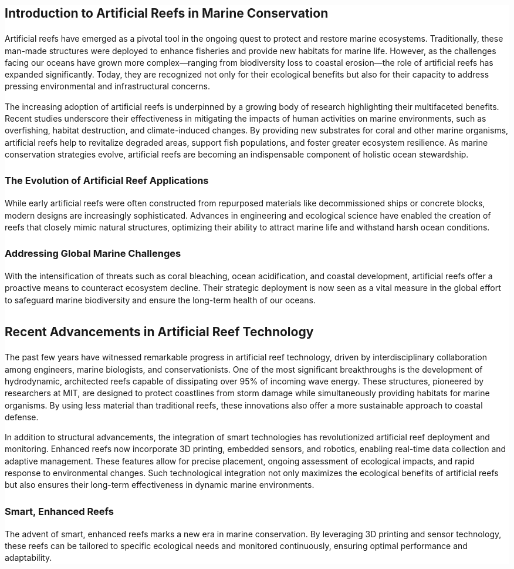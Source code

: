 ## Introduction to Artificial Reefs in Marine Conservation

Artificial reefs have emerged as a pivotal tool in the ongoing quest to protect and restore marine ecosystems. Traditionally, these man-made structures were deployed to enhance fisheries and provide new habitats for marine life. However, as the challenges facing our oceans have grown more complex—ranging from biodiversity loss to coastal erosion—the role of artificial reefs has expanded significantly. Today, they are recognized not only for their ecological benefits but also for their capacity to address pressing environmental and infrastructural concerns.

The increasing adoption of artificial reefs is underpinned by a growing body of research highlighting their multifaceted benefits. Recent studies underscore their effectiveness in mitigating the impacts of human activities on marine environments, such as overfishing, habitat destruction, and climate-induced changes. By providing new substrates for coral and other marine organisms, artificial reefs help to revitalize degraded areas, support fish populations, and foster greater ecosystem resilience. As marine conservation strategies evolve, artificial reefs are becoming an indispensable component of holistic ocean stewardship.

### The Evolution of Artificial Reef Applications

While early artificial reefs were often constructed from repurposed materials like decommissioned ships or concrete blocks, modern designs are increasingly sophisticated. Advances in engineering and ecological science have enabled the creation of reefs that closely mimic natural structures, optimizing their ability to attract marine life and withstand harsh ocean conditions.

### Addressing Global Marine Challenges

With the intensification of threats such as coral bleaching, ocean acidification, and coastal development, artificial reefs offer a proactive means to counteract ecosystem decline. Their strategic deployment is now seen as a vital measure in the global effort to safeguard marine biodiversity and ensure the long-term health of our oceans.

## Recent Advancements in Artificial Reef Technology

The past few years have witnessed remarkable progress in artificial reef technology, driven by interdisciplinary collaboration among engineers, marine biologists, and conservationists. One of the most significant breakthroughs is the development of hydrodynamic, architected reefs capable of dissipating over 95% of incoming wave energy. These structures, pioneered by researchers at MIT, are designed to protect coastlines from storm damage while simultaneously providing habitats for marine organisms. By using less material than traditional reefs, these innovations also offer a more sustainable approach to coastal defense.

In addition to structural advancements, the integration of smart technologies has revolutionized artificial reef deployment and monitoring. Enhanced reefs now incorporate 3D printing, embedded sensors, and robotics, enabling real-time data collection and adaptive management. These features allow for precise placement, ongoing assessment of ecological impacts, and rapid response to environmental changes. Such technological integration not only maximizes the ecological benefits of artificial reefs but also ensures their long-term effectiveness in dynamic marine environments.

### Smart, Enhanced Reefs

The advent of smart, enhanced reefs marks a new era in marine conservation. By leveraging 3D printing and sensor technology, these reefs can be tailored to specific ecological needs and monitored continuously, ensuring optimal performance and adaptability.
